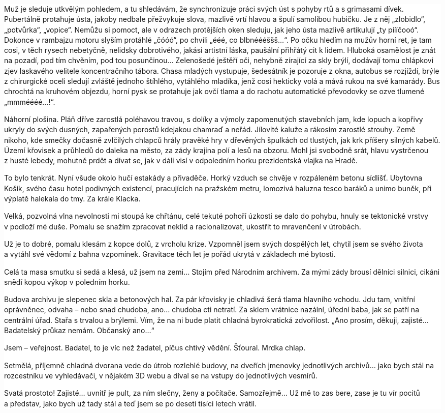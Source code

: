 Muž je sleduje utkvělým pohledem, a tu shledávám, že synchronizuje práci svých úst s pohyby rtů a s grimasami dívek. Pubertálně protahuje ústa, jakoby nedbale přežvykuje slova, mazlivě vrtí hlavou a špulí samolibou hubičku. Je z něj „zlobidlo“, „potvůrka“, „vopice“. Nemůžu si pomoct, ale v odrazech protějších oken sleduju, jak jeho ústa mazlivě artikulují „ty píííčooó“. Dokonce v rambajzu motoru slyším protáhlé „čóóó“, po chvíli „ééé, co blbnéééššš…“. Po očku hledím na mužův horní ret, je tam cosi, v těch rysech nebetyčně, nelidsky dobrotivého, jakási artistní láska, paušální přihřátý cit k lidem. Hluboká osamělost je znát na pozadí, pod tím chvěním, pod tou posunčinou… Zelenošedé ještěří oči, nehybně zírající za skly brýlí, dodávají tomu chlápkovi zjev laskavého velitele koncentračního tábora. Chasa mladých vystupuje, šedesátník je pozoruje z okna, autobus se rozjíždí, brýle z chirurgické oceli sledují zvláště jednoho štíhlého, vytáhlého mladíka, jenž cosi hekticky volá a mává rukou na své kamarády. Bus chrochtá na kruhovém objezdu, horní pysk se protahuje jak ovčí tlama a do rachotu automatické převodovky se ozve tlumené „mmméééé…!“.

  

Náhorní plošina. Pláň dříve zarostlá poléhavou travou, s dolíky a výmoly zapomenutých stavebních jam, kde lopuch a kopřivy ukryly do svých dusných, zapařených porostů kdejakou chamraď a neřád. Jílovité kaluže a rákosím zarostlé strouhy. Země nikoho, kde smečky dočasně zvlčilých chlapců hrály pravěké hry v dřevěných špulkách od tlustých, jak krk příšery silných kabelů. Území křovisek a průhledů do daleka na město, za zády krajina polí a lesů na obzoru. Mohl jsi svobodně srát, hlavu vystrčenou z husté lebedy, mohutně prdět a dívat se, jak v dáli visí v odpoledním horku prezidentská vlajka na Hradě.

  

To bylo tenkrát. Nyní všude okolo hučí estakády a přivaděče. Horký vzduch se chvěje v rozpáleném betonu sídlišť. Ubytovna Košík, svého času hotel podivných existencí, pracujících na pražském metru, lomozivá haluzna tesco baráků a unimo buněk, při výplatě halekala do tmy. Za krále Klacka.

  

Velká, pozvolná vlna nevolnosti mi stoupá ke chřtánu, celé tekuté pohoří úzkosti se dalo do pohybu, hnuly se tektonické vrstvy v podloží mé duše. Pomalu se snažím zpracovat neklid a racionalizovat, ukostřit to mravenčení v útrobách.

Už je to dobré, pomalu klesám z kopce dolů, z vrcholu krize. Vzpomněl jsem svých dospělých let, chytil jsem se svého života a vytáhl své vědomí z bahna vzpomínek. Gravitace těch let je pořád ukrytá v základech mé bytosti.

Celá ta masa smutku si sedá a klesá, už jsem na zemi… Stojím před Národním archivem. Za mými zády brousí dělníci silnici, cikáni snědí kopou výkop v poledním horku.

Budova archivu je slepenec skla a betonových hal. Za pár křo­visky je chladivá šerá tlama hlavního vchodu. Jdu tam, vnitřní oprávněnec, odvaha – nebo snad chudoba, ano… chudoba cti netratí. Za sklem vrátnice nazální, úřední baba, jak se patří na centrální úřad. Stařa s trvalou a brýlemi. Vím, že na ni bude platit chladná byrokratická zdvořilost. „Ano prosím, děkuji, zajisté… Badatelský průkaz nemám. Občanský ano…“

Jsem – veřejnost. Badatel, to je víc než žadatel, píčus chtivý vědění. Šťoural. Mrdka chlap.

Setmělá, příjemně chladná dvorana vede do útrob rozlehlé budovy, na dveřích jmenovky jednotlivých archivů… jako bych stál na rozcestníku ve vyhledávači, v nějakém 3D webu a díval se na vstupy do jednotlivých vesmírů.

Svatá prostoto! Zajisté… uvnitř je pult, za ním slečny, ženy a počítače. Samozřejmě… Už mě to zas bere, zase je tu vír pocitů a představ, jako bych už tady stál a teď jsem se po deseti tisíci letech vrátil.
